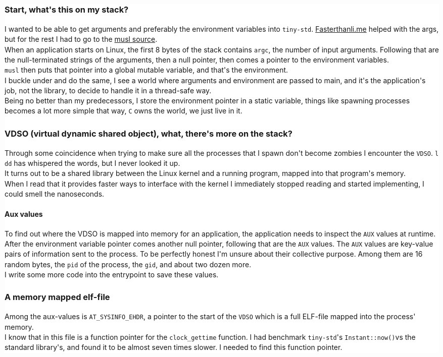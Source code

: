 ### Start, what's this on my stack?

I wanted to be able to get arguments and preferably the environment variables
into `tiny-std`. [Fasterthanli.me](https://fasterthanli.me/series/making-our-own-executable-packer/part-12)
helped with the args, but for the rest I had to go to the [musl source](https://git.musl-libc.org/cgit/musl).  
When an application starts on Linux, the first 8 bytes of the stack contains `argc`, the number of input arguments.
Following that are the null-terminated strings of the arguments, then a null pointer, then comes a pointer to the
environment variables.  
`musl` then puts that pointer into a global mutable variable, and that's the environment.  
I buckle under and do the same, I see a world where arguments and environment are passed to main, and it's the
application's job, not the library, to decide to handle it in a thread-safe way.  
Being no better than my predecessors, I store the environment pointer in a static variable, things like spawning
processes becomes a lot more simple that way, `C` owns the world, we just live in it.

### VDSO (virtual dynamic shared object), what, there's more on the stack?

Through some coincidence when trying to make sure all the processes that I spawn don't become zombies I encounter
the `VDSO`.
`ldd` has whispered the words, but I never looked it up.  
It turns out to be a shared library between the Linux kernel and a running program, mapped into that program's memory.  
When I read that it provides faster ways to interface with the kernel I immediately stopped reading and started
implementing,
I could smell the nanoseconds.

#### Aux values

To find out where the VDSO is mapped into memory for an application, the application needs to inspect the `AUX` values
at runtime. After the environment variable pointer comes another null pointer, following that are the `AUX` values.
The `AUX` values are key-value pairs of information sent to the process. To be perfectly honest I'm unsure about their
collective purpose. Among them are 16 random bytes, the `pid` of the process, the `gid`, and about two dozen more.  
I write some more code into the entrypoint to save these values.

### A memory mapped elf-file

Among the aux-values is `AT_SYSINFO_EHDR`, a pointer to the start of the `VDSO` which is a full ELF-file
mapped into the process' memory.  
I know that in this file is a function pointer for the `clock_gettime` function. I had benchmark `tiny-std`'s
`Instant::now()`vs the standard library's, and found it to be almost seven times slower.
I needed to find this function pointer.
